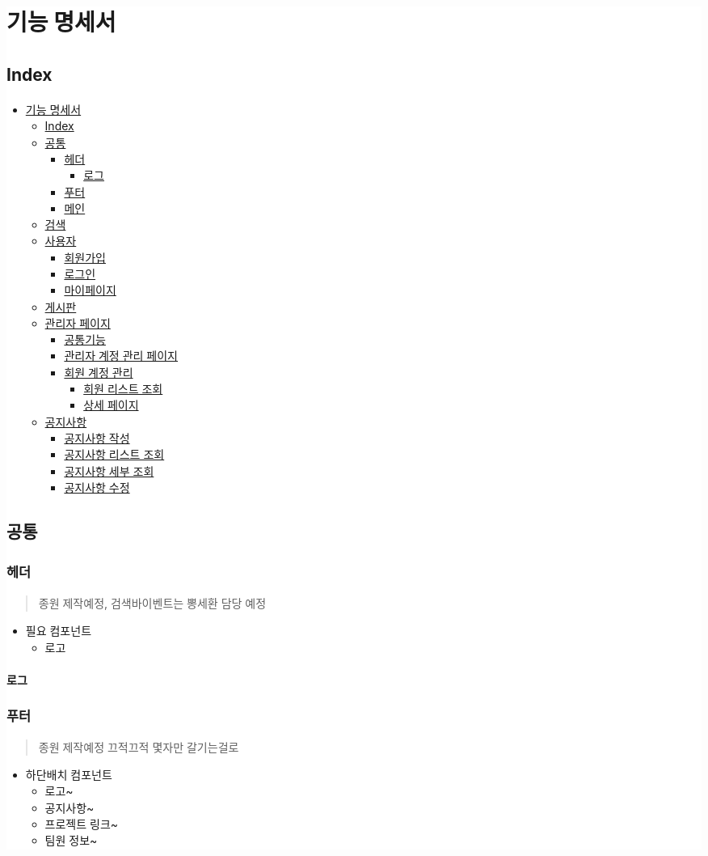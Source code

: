 # 기능 명세서

## Index

- [기능 명세서](#기능-명세서)
  - [Index](#index)
  - [공통](#공통)
    - [헤더](#헤더)
      - [로그](#로그)
    - [푸터](#푸터)
    - [메인](#메인)
  - [검색](#검색)
  - [사용자](#사용자)
    - [회원가입](#회원가입)
    - [로그인](#로그인)
    - [마이페이지](#마이페이지)
  - [게시판](#게시판)
  - [관리자 페이지](#관리자-페이지)
    - [공통기능](#공통기능)
    - [관리자 계정 관리 페이지](#관리자-계정-관리-페이지)
    - [회원 계정 관리](#회원-계정-관리)
      - [회원 리스트 조회](#회원-리스트-조회)
      - [상세 페이지](#상세-페이지)
  - [공지사항](#공지사항)
    - [공지사항 작성](#공지사항-작성)
    - [공지사항 리스트 조회](#공지사항-리스트-조회)
    - [공지사항 세부 조회](#공지사항-세부-조회)
    - [공지사항 수정](#공지사항-수정)

## 공통

### 헤더

> 종원 제작예정, 검색바이벤트는 뽕세환 담당 예정

- 필요 컴포넌트
  - 로고

#### 로그

### 푸터

> 종원 제작예정 끄적끄적 몇자만 갈기는걸로

- 하단배치 컴포넌트
  - 로고~
  - 공지사항~
  - 프로젝트 링크~
  - 팀원 정보~
